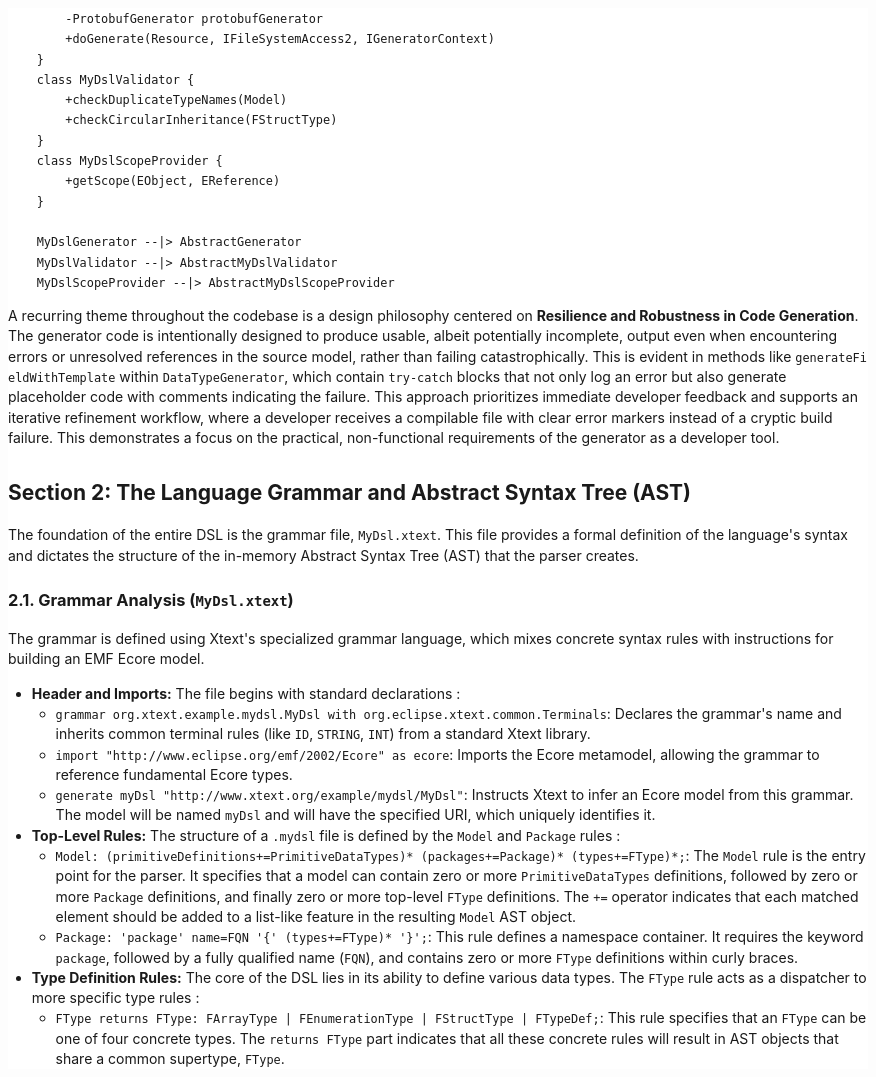 ```mermaid
        -ProtobufGenerator protobufGenerator
        +doGenerate(Resource, IFileSystemAccess2, IGeneratorContext)
    }
    class MyDslValidator {
        +checkDuplicateTypeNames(Model)
        +checkCircularInheritance(FStructType)
    }
    class MyDslScopeProvider {
        +getScope(EObject, EReference)
    }

    MyDslGenerator --|> AbstractGenerator
    MyDslValidator --|> AbstractMyDslValidator
    MyDslScopeProvider --|> AbstractMyDslScopeProvider
```

A recurring theme throughout the codebase is a design philosophy centered on **Resilience and Robustness in Code Generation**. The generator code is intentionally designed to produce usable, albeit potentially incomplete, output even when encountering errors or unresolved references in the source model, rather than failing catastrophically. This is evident in methods like `generateFieldWithTemplate` within `DataTypeGenerator`, which contain `try-catch` blocks that not only log an error but also generate placeholder code with comments indicating the failure. This approach prioritizes immediate developer feedback and supports an iterative refinement workflow, where a developer receives a compilable file with clear error markers instead of a cryptic build failure. This demonstrates a focus on the practical, non-functional requirements of the generator as a developer tool.

## Section 2: The Language Grammar and Abstract Syntax Tree (AST)

The foundation of the entire DSL is the grammar file, `MyDsl.xtext`. This file provides a formal definition of the language's syntax and dictates the structure of the in-memory Abstract Syntax Tree (AST) that the parser creates.

### 2.1. Grammar Analysis (`MyDsl.xtext`)

The grammar is defined using Xtext's specialized grammar language, which mixes concrete syntax rules with instructions for building an EMF Ecore model.

- **Header and Imports:** The file begins with standard declarations :
  - `grammar org.xtext.example.mydsl.MyDsl with org.eclipse.xtext.common.Terminals`: Declares the grammar's name and inherits common terminal rules (like `ID`, `STRING`, `INT`) from a standard Xtext library.
  - `import "http://www.eclipse.org/emf/2002/Ecore" as ecore`: Imports the Ecore metamodel, allowing the grammar to reference fundamental Ecore types.
  - `generate myDsl "http://www.xtext.org/example/mydsl/MyDsl"`: Instructs Xtext to infer an Ecore model from this grammar. The model will be named `myDsl` and will have the specified URI, which uniquely identifies it.
- **Top-Level Rules:** The structure of a `.mydsl` file is defined by the `Model` and `Package` rules :
  - `Model: (primitiveDefinitions+=PrimitiveDataTypes)* (packages+=Package)* (types+=FType)*;`: The `Model` rule is the entry point for the parser. It specifies that a model can contain zero or more `PrimitiveDataTypes` definitions, followed by zero or more `Package` definitions, and finally zero or more top-level `FType` definitions. The `+=` operator indicates that each matched element should be added to a list-like feature in the resulting `Model` AST object.
  - `Package: 'package' name=FQN '{' (types+=FType)* '}';`: This rule defines a namespace container. It requires the keyword `package`, followed by a fully qualified name (`FQN`), and contains zero or more `FType` definitions within curly braces.
- **Type Definition Rules:** The core of the DSL lies in its ability to define various data types. The `FType` rule acts as a dispatcher to more specific type rules :
  - `FType returns FType: FArrayType | FEnumerationType | FStructType | FTypeDef;`: This rule specifies that an `FType` can be one of four concrete types. The `returns FType` part indicates that all these concrete rules will result in AST objects that share a common supertype, `FType`.